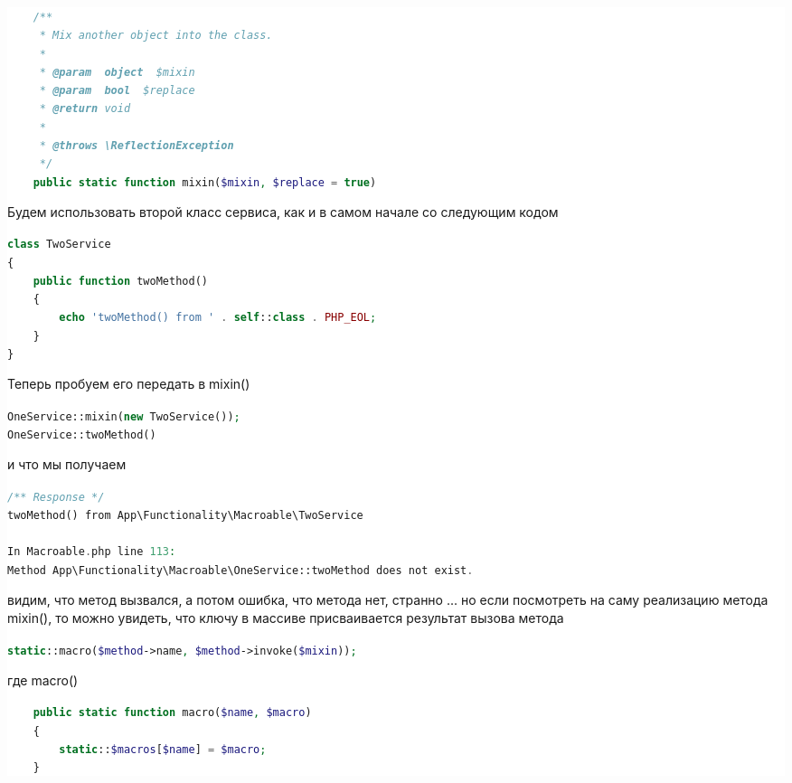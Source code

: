 ```php
    /**
     * Mix another object into the class.
     *
     * @param  object  $mixin
     * @param  bool  $replace
     * @return void
     *
     * @throws \ReflectionException
     */
    public static function mixin($mixin, $replace = true)
```

Будем использовать второй класс сервиса, как и в самом начале со следующим кодом

```php
class TwoService
{
    public function twoMethod()
    {
        echo 'twoMethod() from ' . self::class . PHP_EOL;
    }
}
```

Теперь пробуем его передать в mixin()

```php
OneService::mixin(new TwoService());
OneService::twoMethod()
```

и что мы получаем

```php
/** Response */
twoMethod() from App\Functionality\Macroable\TwoService

In Macroable.php line 113:                                                                          
Method App\Functionality\Macroable\OneService::twoMethod does not exist.  
```

видим, что метод вызвался, а потом ошибка, что метода нет, странно ...
но если посмотреть на саму реализацию метода mixin(), то можно увидеть, что
ключу в массиве присваивается результат вызова метода

```php
static::macro($method->name, $method->invoke($mixin));
```

где macro()
```php
    public static function macro($name, $macro)
    {
        static::$macros[$name] = $macro;
    }
```
